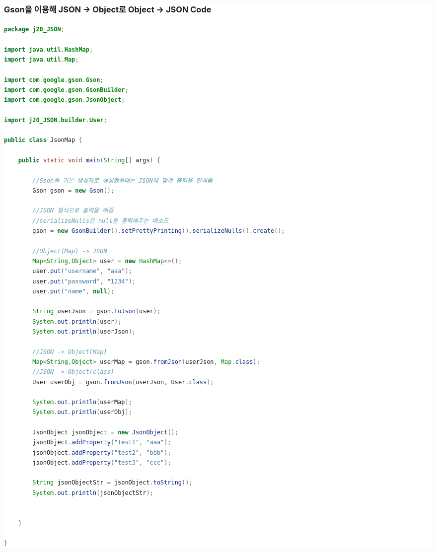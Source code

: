 ### Gson을 이용해 JSON -> Object로 Object -> JSON Code
```java
package j20_JSON;

import java.util.HashMap;
import java.util.Map;

import com.google.gson.Gson;
import com.google.gson.GsonBuilder;
import com.google.gson.JsonObject;

import j20_JSON.builder.User;

public class JsonMap {
	
	public static void main(String[] args) {
		
		//Gson을 기본 생성자로 생성했을때는 JSON에 맞게 출력을 안해줌
		Gson gson = new Gson();
		
		//JSON 형식으로 출력을 해줌
		//serializeNulls은 null을 출력해주는 메소드
		gson = new GsonBuilder().setPrettyPrinting().serializeNulls().create();
		
		//Object(Map) -> JSON
		Map<String,Object> user = new HashMap<>();
		user.put("username", "aaa");
		user.put("password", "1234");
		user.put("name", null);
		
		String userJson = gson.toJson(user);
		System.out.println(user);
		System.out.println(userJson);
		
		//JSON -> Object(Map)
		Map<String,Object> userMap = gson.fromJson(userJson, Map.class);
		//JSON -> Object(class)
		User userObj = gson.fromJson(userJson, User.class);
		
		System.out.println(userMap);
		System.out.println(userObj);
		
		JsonObject jsonObject = new JsonObject();
		jsonObject.addProperty("test1", "aaa");
		jsonObject.addProperty("test2", "bbb");
		jsonObject.addProperty("test3", "ccc");
		
		String jsonObjectStr = jsonObject.toString();
		System.out.println(jsonObjectStr);
		
		
	}

}

```
